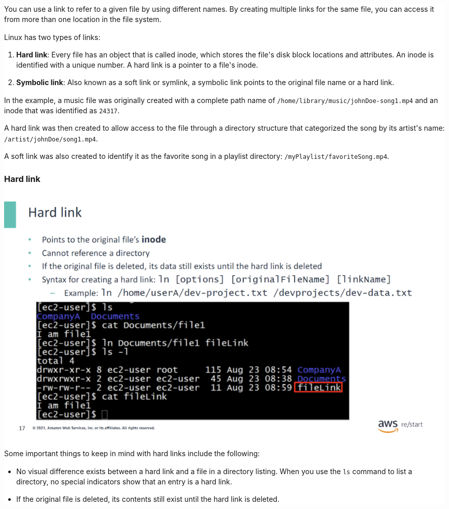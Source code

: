 You can use a link to refer to a given file by using different names. By creating multiple links for the same file, you can access it from more than one location in the file system.

Linux has two types of links:

1. **Hard link**: Every file has an object that is called inode, which stores the file's disk block locations and attributes. An inode is identified with a unique number. A hard link is a pointer to a file's inode.

2. **Symbolic link**: Also known as a soft link or symlink, a symbolic link points to the original file name or a hard link.

In the example, a music file was originally created with a complete path name of `/home/library/music/johnDoe-song1.mp4` and an inode that was identified as `24317`. 

A hard link was then created to allow access to the file through a directory structure that categorized the song by its artist's name: `/artist/johnDoe/song1.mp4`. 

A soft link was also created to identify it as the favorite song in a playlist directory: `/myPlaylist/favoriteSong.mp4`.

### Hard link

![Hard link](../../../assets/day-8/hard_link.png)

Some important things to keep in mind with hard links include the following:

- No visual difference exists between a hard link and a file in a directory listing. When you use the `ls` command to list a directory, no special indicators show that an entry is a hard link.

- If the original file is deleted, its contents still exist until the hard link is deleted.
